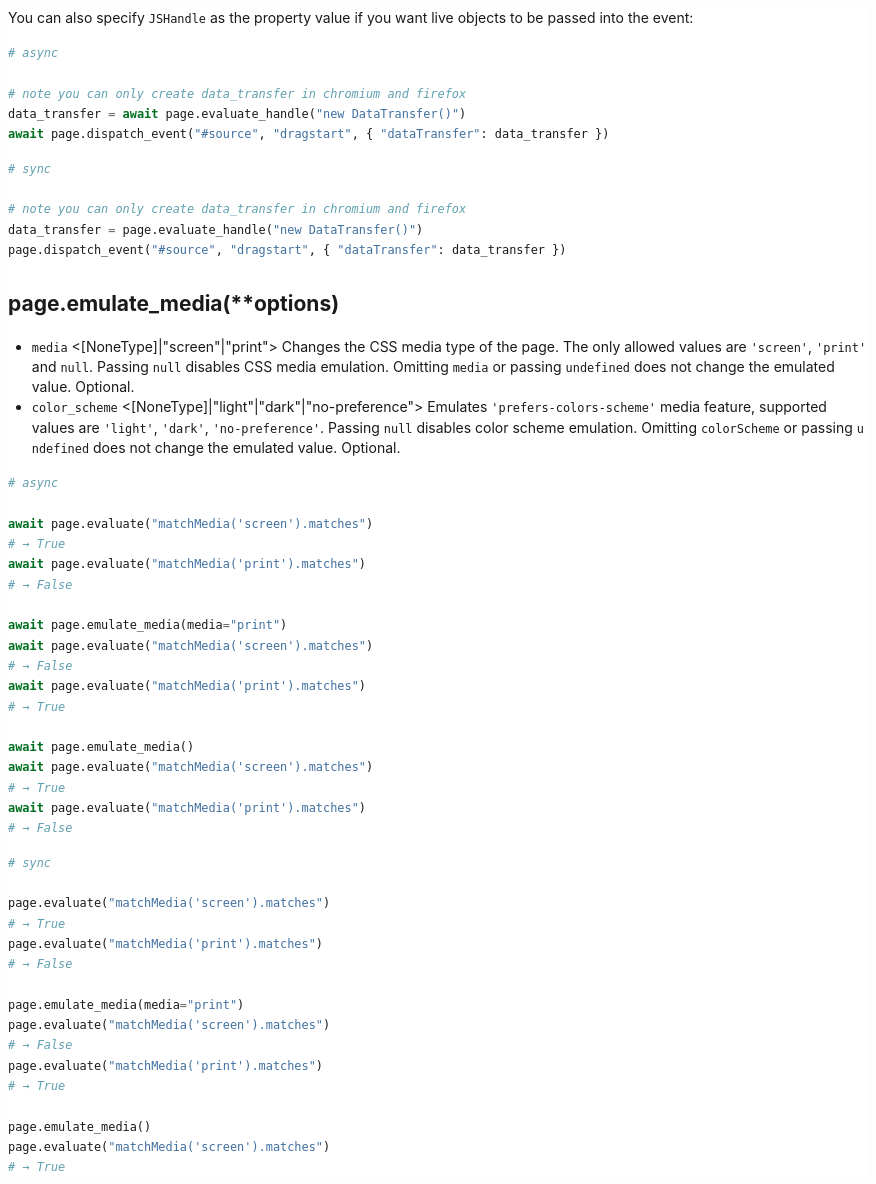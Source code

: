 You can also specify `JSHandle` as the property value if you want live objects to be passed into the event:

```py
# async

# note you can only create data_transfer in chromium and firefox
data_transfer = await page.evaluate_handle("new DataTransfer()")
await page.dispatch_event("#source", "dragstart", { "dataTransfer": data_transfer })
```

```py
# sync

# note you can only create data_transfer in chromium and firefox
data_transfer = page.evaluate_handle("new DataTransfer()")
page.dispatch_event("#source", "dragstart", { "dataTransfer": data_transfer })
```

## page.emulate_media(**options)
- `media` <[NoneType]|"screen"|"print"> Changes the CSS media type of the page. The only allowed values are `'screen'`, `'print'` and `null`. Passing `null` disables CSS media emulation. Omitting `media` or passing `undefined` does not change the emulated value. Optional.
- `color_scheme` <[NoneType]|"light"|"dark"|"no-preference"> Emulates `'prefers-colors-scheme'` media feature, supported values are `'light'`, `'dark'`, `'no-preference'`. Passing `null` disables color scheme emulation. Omitting `colorScheme` or passing `undefined` does not change the emulated value. Optional.

```py
# async

await page.evaluate("matchMedia('screen').matches")
# → True
await page.evaluate("matchMedia('print').matches")
# → False

await page.emulate_media(media="print")
await page.evaluate("matchMedia('screen').matches")
# → False
await page.evaluate("matchMedia('print').matches")
# → True

await page.emulate_media()
await page.evaluate("matchMedia('screen').matches")
# → True
await page.evaluate("matchMedia('print').matches")
# → False
```

```py
# sync

page.evaluate("matchMedia('screen').matches")
# → True
page.evaluate("matchMedia('print').matches")
# → False

page.emulate_media(media="print")
page.evaluate("matchMedia('screen').matches")
# → False
page.evaluate("matchMedia('print').matches")
# → True

page.emulate_media()
page.evaluate("matchMedia('screen').matches")
# → True
```